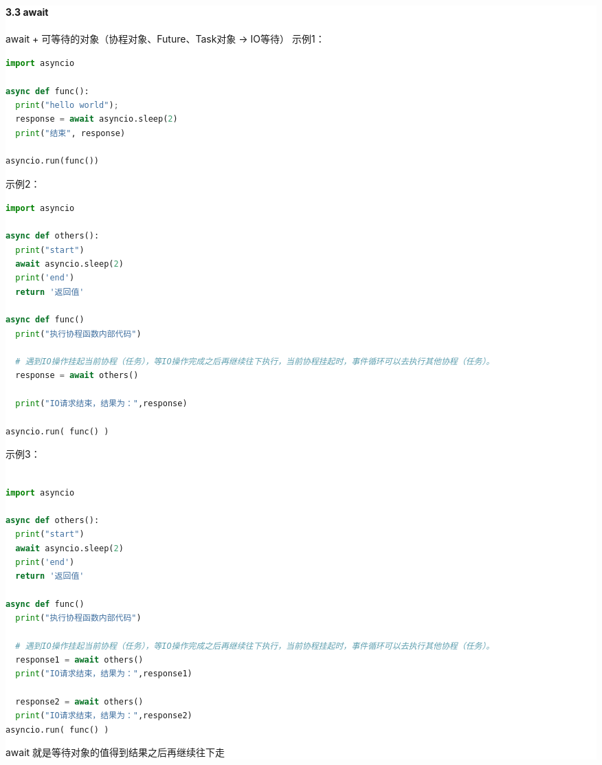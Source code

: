 #### 3.3 await
await + 可等待的对象（协程对象、Future、Task对象 -> IO等待）
示例1：
``` python
import asyncio

async def func():
  print("hello world");
  response = await asyncio.sleep(2)
  print("结束", response)

asyncio.run(func())
```

示例2：
``` python
import asyncio

async def others():
  print("start")
  await asyncio.sleep(2)
  print('end')
  return '返回值'

async def func()
  print("执行协程函数内部代码")

  # 遇到IO操作挂起当前协程（任务），等IO操作完成之后再继续往下执行，当前协程挂起时，事件循环可以去执行其他协程（任务）。
  response = await others()

  print("IO请求结束，结果为：",response)

asyncio.run( func() )

```

示例3：
``` python

import asyncio

async def others():
  print("start")
  await asyncio.sleep(2)
  print('end')
  return '返回值'

async def func()
  print("执行协程函数内部代码")

  # 遇到IO操作挂起当前协程（任务），等IO操作完成之后再继续往下执行，当前协程挂起时，事件循环可以去执行其他协程（任务）。
  response1 = await others()
  print("IO请求结束，结果为：",response1)

  response2 = await others()
  print("IO请求结束，结果为：",response2)
asyncio.run( func() )
```
await 就是等待对象的值得到结果之后再继续往下走
